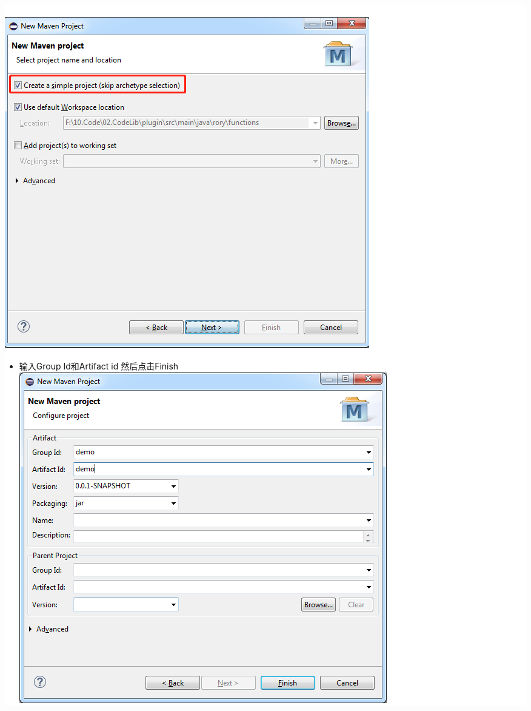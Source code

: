    <br/>![](postImg/function_write_new1_Rory_20190107.png)<br/>

* 输入Group Id和Artifact id
然后点击Finish<br/>
![](postImg/function_write_new2_Rory_20190107.png)
